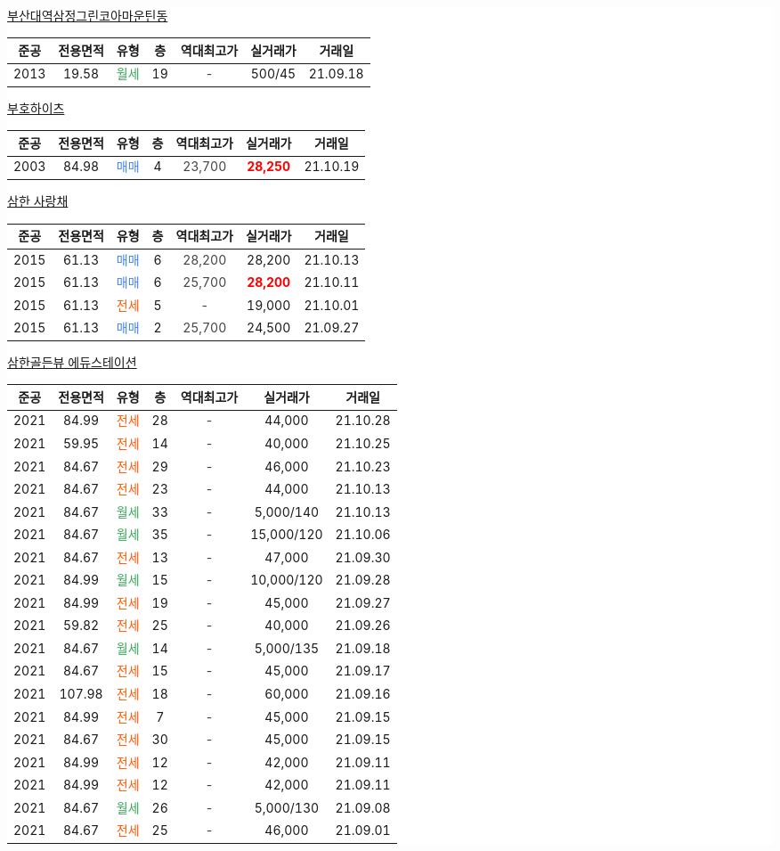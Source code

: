 [부산대역삼정그린코아마운틴동](https://search.naver.com/search.naver?query=%EB%B6%80%EC%82%B0%EB%8C%80%EC%97%AD%EC%82%BC%EC%A0%95%EA%B7%B8%EB%A6%B0%EC%BD%94%EC%95%84%EB%A7%88%EC%9A%B4%ED%8B%B4%EB%8F%99)

|준공|전용면적|유형|층|역대최고가|실거래가|거래일|
|:---:|:---:|:---:|:---:|:---:|:---:|:---:|
|2013|19.58|<span style="color:#34A853">월세</span>|19|<span style="color:#444444">-</span>|500/45|21.09.18|

[부호하이츠](https://search.naver.com/search.naver?query=%EB%B6%80%ED%98%B8%ED%95%98%EC%9D%B4%EC%B8%A0)

|준공|전용면적|유형|층|역대최고가|실거래가|거래일|
|:---:|:---:|:---:|:---:|:---:|:---:|:---:|
|2003|84.98|<span style="color:#4285F3">매매</span>|4|<span style="color:#444444">23,700</span>|<b><span style="color:#FF0000">28,250</span></b>|21.10.19|

[삼한 사랑채](https://search.naver.com/search.naver?query=%EC%82%BC%ED%95%9C+%EC%82%AC%EB%9E%91%EC%B1%84)

|준공|전용면적|유형|층|역대최고가|실거래가|거래일|
|:---:|:---:|:---:|:---:|:---:|:---:|:---:|
|2015|61.13|<span style="color:#4285F3">매매</span>|6|<span style="color:#444444">28,200</span>|28,200|21.10.13|
|2015|61.13|<span style="color:#4285F3">매매</span>|6|<span style="color:#444444">25,700</span>|<b><span style="color:#FF0000">28,200</span></b>|21.10.11|
|2015|61.13|<span style="color:#FF5A00">전세</span>|5|<span style="color:#444444">-</span>|19,000|21.10.01|
|2015|61.13|<span style="color:#4285F3">매매</span>|2|<span style="color:#444444">25,700</span>|24,500|21.09.27|

[삼한골든뷰 에듀스테이션](https://search.naver.com/search.naver?query=%EC%82%BC%ED%95%9C%EA%B3%A8%EB%93%A0%EB%B7%B0+%EC%97%90%EB%93%80%EC%8A%A4%ED%85%8C%EC%9D%B4%EC%85%98)

|준공|전용면적|유형|층|역대최고가|실거래가|거래일|
|:---:|:---:|:---:|:---:|:---:|:---:|:---:|
|2021|84.99|<span style="color:#FF5A00">전세</span>|28|<span style="color:#444444">-</span>|44,000|21.10.28|
|2021|59.95|<span style="color:#FF5A00">전세</span>|14|<span style="color:#444444">-</span>|40,000|21.10.25|
|2021|84.67|<span style="color:#FF5A00">전세</span>|29|<span style="color:#444444">-</span>|46,000|21.10.23|
|2021|84.67|<span style="color:#FF5A00">전세</span>|23|<span style="color:#444444">-</span>|44,000|21.10.13|
|2021|84.67|<span style="color:#34A853">월세</span>|33|<span style="color:#444444">-</span>|5,000/140|21.10.13|
|2021|84.67|<span style="color:#34A853">월세</span>|35|<span style="color:#444444">-</span>|15,000/120|21.10.06|
|2021|84.67|<span style="color:#FF5A00">전세</span>|13|<span style="color:#444444">-</span>|47,000|21.09.30|
|2021|84.99|<span style="color:#34A853">월세</span>|15|<span style="color:#444444">-</span>|10,000/120|21.09.28|
|2021|84.99|<span style="color:#FF5A00">전세</span>|19|<span style="color:#444444">-</span>|45,000|21.09.27|
|2021|59.82|<span style="color:#FF5A00">전세</span>|25|<span style="color:#444444">-</span>|40,000|21.09.26|
|2021|84.67|<span style="color:#34A853">월세</span>|14|<span style="color:#444444">-</span>|5,000/135|21.09.18|
|2021|84.67|<span style="color:#FF5A00">전세</span>|15|<span style="color:#444444">-</span>|45,000|21.09.17|
|2021|107.98|<span style="color:#FF5A00">전세</span>|18|<span style="color:#444444">-</span>|60,000|21.09.16|
|2021|84.99|<span style="color:#FF5A00">전세</span>|7|<span style="color:#444444">-</span>|45,000|21.09.15|
|2021|84.67|<span style="color:#FF5A00">전세</span>|30|<span style="color:#444444">-</span>|45,000|21.09.15|
|2021|84.99|<span style="color:#FF5A00">전세</span>|12|<span style="color:#444444">-</span>|42,000|21.09.11|
|2021|84.99|<span style="color:#FF5A00">전세</span>|12|<span style="color:#444444">-</span>|42,000|21.09.11|
|2021|84.67|<span style="color:#34A853">월세</span>|26|<span style="color:#444444">-</span>|5,000/130|21.09.08|
|2021|84.67|<span style="color:#FF5A00">전세</span>|25|<span style="color:#444444">-</span>|46,000|21.09.01|
